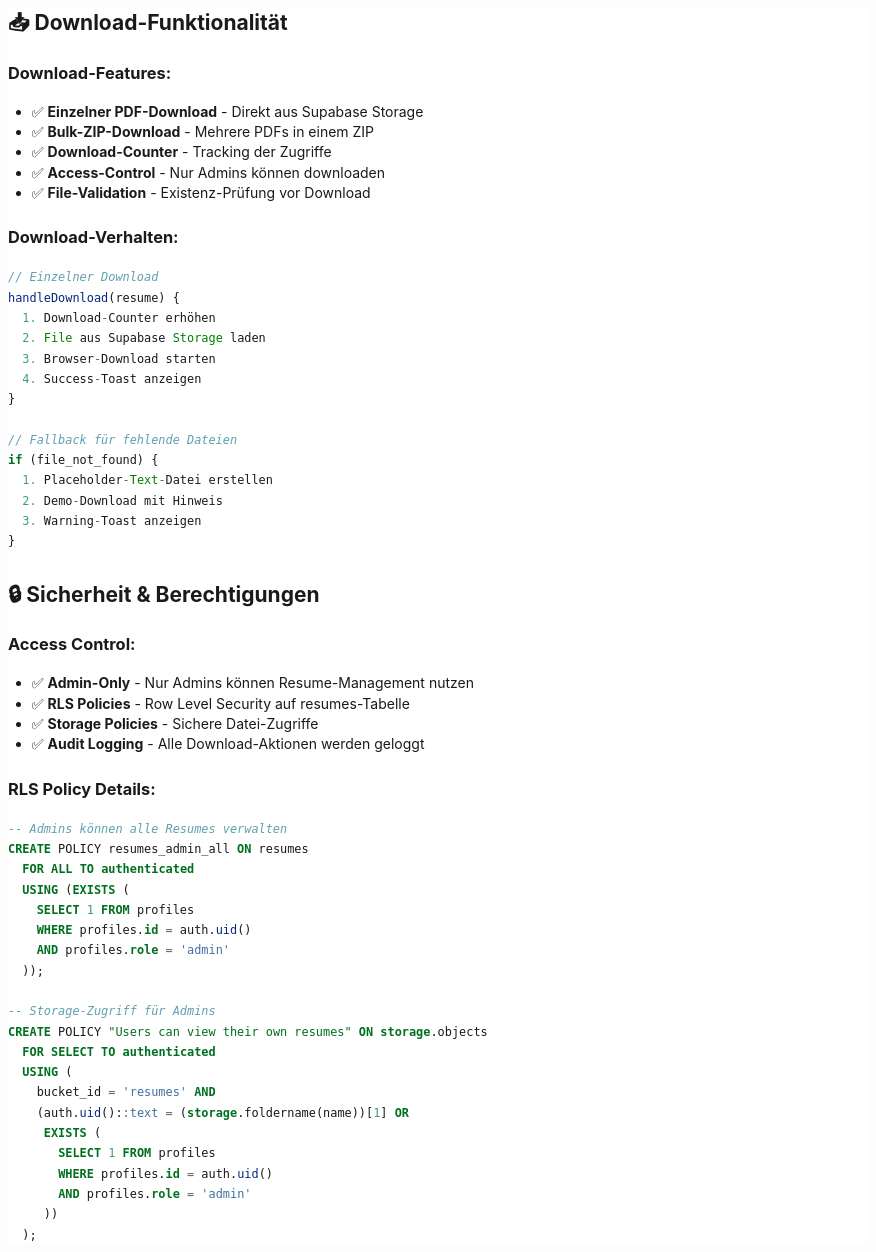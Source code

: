 ## 📥 Download-Funktionalität

### **Download-Features:**
- ✅ **Einzelner PDF-Download** - Direkt aus Supabase Storage
- ✅ **Bulk-ZIP-Download** - Mehrere PDFs in einem ZIP
- ✅ **Download-Counter** - Tracking der Zugriffe
- ✅ **Access-Control** - Nur Admins können downloaden
- ✅ **File-Validation** - Existenz-Prüfung vor Download

### **Download-Verhalten:**
```javascript
// Einzelner Download
handleDownload(resume) {
  1. Download-Counter erhöhen
  2. File aus Supabase Storage laden
  3. Browser-Download starten
  4. Success-Toast anzeigen
}

// Fallback für fehlende Dateien
if (file_not_found) {
  1. Placeholder-Text-Datei erstellen
  2. Demo-Download mit Hinweis
  3. Warning-Toast anzeigen
}
```

## 🔒 Sicherheit & Berechtigungen

### **Access Control:**
- ✅ **Admin-Only** - Nur Admins können Resume-Management nutzen
- ✅ **RLS Policies** - Row Level Security auf resumes-Tabelle
- ✅ **Storage Policies** - Sichere Datei-Zugriffe
- ✅ **Audit Logging** - Alle Download-Aktionen werden geloggt

### **RLS Policy Details:**
```sql
-- Admins können alle Resumes verwalten
CREATE POLICY resumes_admin_all ON resumes 
  FOR ALL TO authenticated
  USING (EXISTS (
    SELECT 1 FROM profiles 
    WHERE profiles.id = auth.uid() 
    AND profiles.role = 'admin'
  ));

-- Storage-Zugriff für Admins
CREATE POLICY "Users can view their own resumes" ON storage.objects
  FOR SELECT TO authenticated
  USING (
    bucket_id = 'resumes' AND 
    (auth.uid()::text = (storage.foldername(name))[1] OR
     EXISTS (
       SELECT 1 FROM profiles 
       WHERE profiles.id = auth.uid() 
       AND profiles.role = 'admin'
     ))
  );
```
